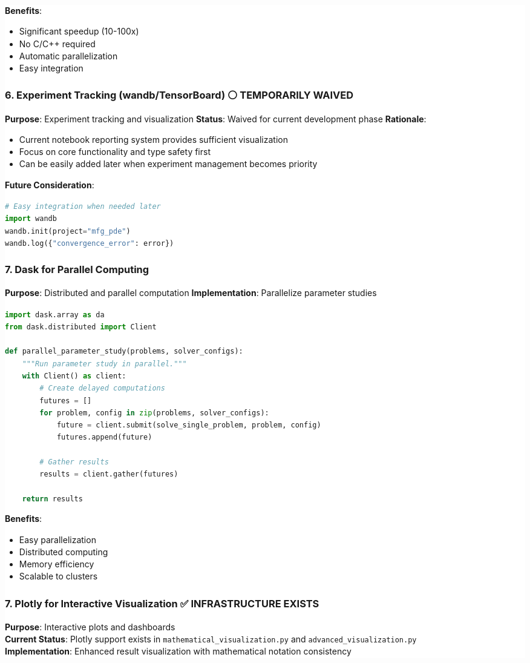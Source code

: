 **Benefits**:
- Significant speedup (10-100x)
- No C/C++ required
- Automatic parallelization
- Easy integration

### 6. Experiment Tracking (wandb/TensorBoard) ⚪ TEMPORARILY WAIVED
**Purpose**: Experiment tracking and visualization
**Status**: Waived for current development phase
**Rationale**: 
- Current notebook reporting system provides sufficient visualization
- Focus on core functionality and type safety first
- Can be easily added later when experiment management becomes priority

**Future Consideration**:
```python
# Easy integration when needed later
import wandb
wandb.init(project="mfg_pde")
wandb.log({"convergence_error": error})
```

### 7. Dask for Parallel Computing
**Purpose**: Distributed and parallel computation
**Implementation**: Parallelize parameter studies

```python
import dask.array as da
from dask.distributed import Client

def parallel_parameter_study(problems, solver_configs):
    """Run parameter study in parallel."""
    with Client() as client:
        # Create delayed computations
        futures = []
        for problem, config in zip(problems, solver_configs):
            future = client.submit(solve_single_problem, problem, config)
            futures.append(future)
        
        # Gather results
        results = client.gather(futures)
    
    return results
```

**Benefits**:
- Easy parallelization
- Distributed computing
- Memory efficiency
- Scalable to clusters

### 7. Plotly for Interactive Visualization ✅ INFRASTRUCTURE EXISTS
**Purpose**: Interactive plots and dashboards  
**Current Status**: Plotly support exists in `mathematical_visualization.py` and `advanced_visualization.py`  
**Implementation**: Enhanced result visualization with mathematical notation consistency
